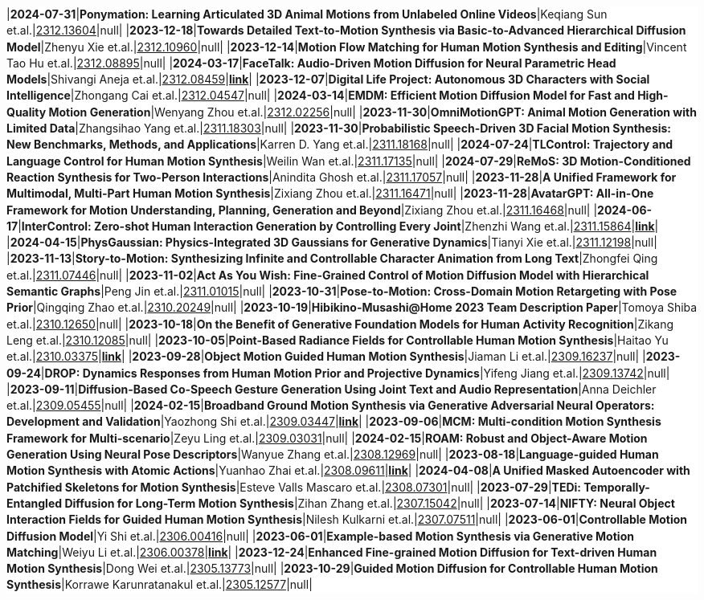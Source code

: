 |**2024-07-31**|**Ponymation: Learning Articulated 3D Animal Motions from Unlabeled Online Videos**|Keqiang Sun et.al.|[2312.13604](http://arxiv.org/abs/2312.13604)|null|
|**2023-12-18**|**Towards Detailed Text-to-Motion Synthesis via Basic-to-Advanced Hierarchical Diffusion Model**|Zhenyu Xie et.al.|[2312.10960](http://arxiv.org/abs/2312.10960)|null|
|**2023-12-14**|**Motion Flow Matching for Human Motion Synthesis and Editing**|Vincent Tao Hu et.al.|[2312.08895](http://arxiv.org/abs/2312.08895)|null|
|**2024-03-17**|**FaceTalk: Audio-Driven Motion Diffusion for Neural Parametric Head Models**|Shivangi Aneja et.al.|[2312.08459](http://arxiv.org/abs/2312.08459)|**[link](https://github.com/shivangi-aneja/FaceTalk)**|
|**2023-12-07**|**Digital Life Project: Autonomous 3D Characters with Social Intelligence**|Zhongang Cai et.al.|[2312.04547](http://arxiv.org/abs/2312.04547)|null|
|**2024-03-14**|**EMDM: Efficient Motion Diffusion Model for Fast and High-Quality Motion Generation**|Wenyang Zhou et.al.|[2312.02256](http://arxiv.org/abs/2312.02256)|null|
|**2023-11-30**|**OmniMotionGPT: Animal Motion Generation with Limited Data**|Zhangsihao Yang et.al.|[2311.18303](http://arxiv.org/abs/2311.18303)|null|
|**2023-11-30**|**Probabilistic Speech-Driven 3D Facial Motion Synthesis: New Benchmarks, Methods, and Applications**|Karren D. Yang et.al.|[2311.18168](http://arxiv.org/abs/2311.18168)|null|
|**2024-07-24**|**TLControl: Trajectory and Language Control for Human Motion Synthesis**|Weilin Wan et.al.|[2311.17135](http://arxiv.org/abs/2311.17135)|null|
|**2024-07-29**|**ReMoS: 3D Motion-Conditioned Reaction Synthesis for Two-Person Interactions**|Anindita Ghosh et.al.|[2311.17057](http://arxiv.org/abs/2311.17057)|null|
|**2023-11-28**|**A Unified Framework for Multimodal, Multi-Part Human Motion Synthesis**|Zixiang Zhou et.al.|[2311.16471](http://arxiv.org/abs/2311.16471)|null|
|**2023-11-28**|**AvatarGPT: All-in-One Framework for Motion Understanding, Planning, Generation and Beyond**|Zixiang Zhou et.al.|[2311.16468](http://arxiv.org/abs/2311.16468)|null|
|**2024-06-17**|**InterControl: Zero-shot Human Interaction Generation by Controlling Every Joint**|Zhenzhi Wang et.al.|[2311.15864](http://arxiv.org/abs/2311.15864)|**[link](https://github.com/zhenzhiwang/intercontrol)**|
|**2024-04-15**|**PhysGaussian: Physics-Integrated 3D Gaussians for Generative Dynamics**|Tianyi Xie et.al.|[2311.12198](http://arxiv.org/abs/2311.12198)|null|
|**2023-11-13**|**Story-to-Motion: Synthesizing Infinite and Controllable Character Animation from Long Text**|Zhongfei Qing et.al.|[2311.07446](http://arxiv.org/abs/2311.07446)|null|
|**2023-11-02**|**Act As You Wish: Fine-Grained Control of Motion Diffusion Model with Hierarchical Semantic Graphs**|Peng Jin et.al.|[2311.01015](http://arxiv.org/abs/2311.01015)|null|
|**2023-10-31**|**Pose-to-Motion: Cross-Domain Motion Retargeting with Pose Prior**|Qingqing Zhao et.al.|[2310.20249](http://arxiv.org/abs/2310.20249)|null|
|**2023-10-19**|**Hibikino-Musashi@Home 2023 Team Description Paper**|Tomoya Shiba et.al.|[2310.12650](http://arxiv.org/abs/2310.12650)|null|
|**2023-10-18**|**On the Benefit of Generative Foundation Models for Human Activity Recognition**|Zikang Leng et.al.|[2310.12085](http://arxiv.org/abs/2310.12085)|null|
|**2023-10-05**|**Point-Based Radiance Fields for Controllable Human Motion Synthesis**|Haitao Yu et.al.|[2310.03375](http://arxiv.org/abs/2310.03375)|**[link](https://github.com/dehezhang2/point_based_nerf_editing)**|
|**2023-09-28**|**Object Motion Guided Human Motion Synthesis**|Jiaman Li et.al.|[2309.16237](http://arxiv.org/abs/2309.16237)|null|
|**2023-09-24**|**DROP: Dynamics Responses from Human Motion Prior and Projective Dynamics**|Yifeng Jiang et.al.|[2309.13742](http://arxiv.org/abs/2309.13742)|null|
|**2023-09-11**|**Diffusion-Based Co-Speech Gesture Generation Using Joint Text and Audio Representation**|Anna Deichler et.al.|[2309.05455](http://arxiv.org/abs/2309.05455)|null|
|**2024-02-15**|**Broadband Ground Motion Synthesis via Generative Adversarial Neural Operators: Development and Validation**|Yaozhong Shi et.al.|[2309.03447](http://arxiv.org/abs/2309.03447)|**[link](https://github.com/yzshi5/gm-gano)**|
|**2023-09-06**|**MCM: Multi-condition Motion Synthesis Framework for Multi-scenario**|Zeyu Ling et.al.|[2309.03031](http://arxiv.org/abs/2309.03031)|null|
|**2024-02-15**|**ROAM: Robust and Object-Aware Motion Generation Using Neural Pose Descriptors**|Wanyue Zhang et.al.|[2308.12969](http://arxiv.org/abs/2308.12969)|null|
|**2023-08-18**|**Language-guided Human Motion Synthesis with Atomic Actions**|Yuanhao Zhai et.al.|[2308.09611](http://arxiv.org/abs/2308.09611)|**[link](https://github.com/yhzhai/atom)**|
|**2024-04-08**|**A Unified Masked Autoencoder with Patchified Skeletons for Motion Synthesis**|Esteve Valls Mascaro et.al.|[2308.07301](http://arxiv.org/abs/2308.07301)|null|
|**2023-07-29**|**TEDi: Temporally-Entangled Diffusion for Long-Term Motion Synthesis**|Zihan Zhang et.al.|[2307.15042](http://arxiv.org/abs/2307.15042)|null|
|**2023-07-14**|**NIFTY: Neural Object Interaction Fields for Guided Human Motion Synthesis**|Nilesh Kulkarni et.al.|[2307.07511](http://arxiv.org/abs/2307.07511)|null|
|**2023-06-01**|**Controllable Motion Diffusion Model**|Yi Shi et.al.|[2306.00416](http://arxiv.org/abs/2306.00416)|null|
|**2023-06-01**|**Example-based Motion Synthesis via Generative Motion Matching**|Weiyu Li et.al.|[2306.00378](http://arxiv.org/abs/2306.00378)|**[link](https://github.com/wyysf-98/GenMM)**|
|**2023-12-24**|**Enhanced Fine-grained Motion Diffusion for Text-driven Human Motion Synthesis**|Dong Wei et.al.|[2305.13773](http://arxiv.org/abs/2305.13773)|null|
|**2023-10-29**|**Guided Motion Diffusion for Controllable Human Motion Synthesis**|Korrawe Karunratanakul et.al.|[2305.12577](http://arxiv.org/abs/2305.12577)|null|